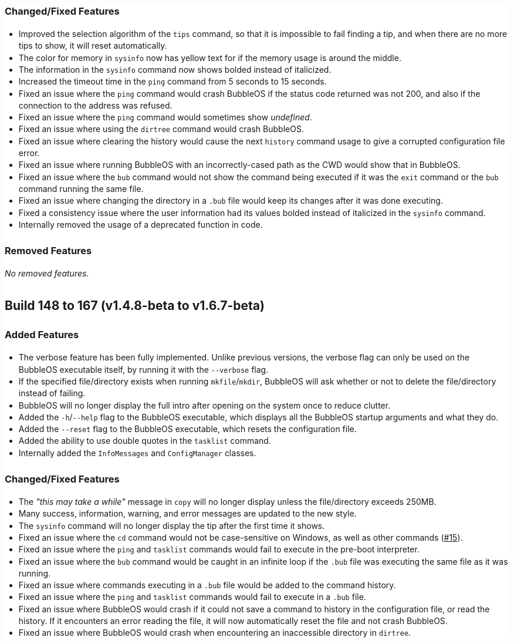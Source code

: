 ### Changed/Fixed Features

- Improved the selection algorithm of the `tips` command, so that it is impossible to fail finding a tip, and when there are no more tips to show, it will reset automatically.
- The color for memory in `sysinfo` now has yellow text for if the memory usage is around the middle.
- The information in the `sysinfo` command now shows bolded instead of italicized.
- Increased the timeout time in the `ping` command from 5 seconds to 15 seconds.
- Fixed an issue where the `ping` command would crash BubbleOS if the status code returned was not 200, and also if the connection to the address was refused.
- Fixed an issue where the `ping` command would sometimes show _undefined_.
- Fixed an issue where using the `dirtree` command would crash BubbleOS.
- Fixed an issue where clearing the history would cause the next `history` command usage to give a corrupted configuration file error.
- Fixed an issue where running BubbleOS with an incorrectly-cased path as the CWD would show that in BubbleOS.
- Fixed an issue where the `bub` command would not show the command being executed if it was the `exit` command or the `bub` command running the same file.
- Fixed an issue where changing the directory in a `.bub` file would keep its changes after it was done executing.
- Fixed a consistency issue where the user information had its values bolded instead of italicized in the `sysinfo` command.
- Internally removed the usage of a deprecated function in code.

### Removed Features

_No removed features._

## Build 148 to 167 (v1.4.8-beta to v1.6.7-beta)

### Added Features

- The verbose feature has been fully implemented. Unlike previous versions, the verbose flag can only be used on the BubbleOS executable itself, by running it with the `--verbose` flag.
- If the specified file/directory exists when running `mkfile`/`mkdir`, BubbleOS will ask whether or not to delete the file/directory instead of failing.
- BubbleOS will no longer display the full intro after opening on the system once to reduce clutter.
- Added the `-h`/`--help` flag to the BubbleOS executable, which displays all the BubbleOS startup arguments and what they do.
- Added the `--reset` flag to the BubbleOS executable, which resets the configuration file.
- Added the ability to use double quotes in the `tasklist` command.
- Internally added the `InfoMessages` and `ConfigManager` classes.

### Changed/Fixed Features

- The _"this may take a while"_ message in `copy` will no longer display unless the file/directory exceeds 250MB.
- Many success, information, warning, and error messages are updated to the new style.
- The `sysinfo` command will no longer display the tip after the first time it shows.
- Fixed an issue where the `cd` command would not be case-sensitive on Windows, as well as other commands ([#15](https://github.com/viradex/bubbleos/issues/15)).
- Fixed an issue where the `ping` and `tasklist` commands would fail to execute in the pre-boot interpreter.
- Fixed an issue where the `bub` command would be caught in an infinite loop if the `.bub` file was executing the same file as it was running.
- Fixed an issue where commands executing in a `.bub` file would be added to the command history.
- Fixed an issue where the `ping` and `tasklist` commands would fail to execute in a `.bub` file.
- Fixed an issue where BubbleOS would crash if it could not save a command to history in the configuration file, or read the history. If it encounters an error reading the file, it will now automatically reset the file and not crash BubbleOS.
- Fixed an issue where BubbleOS would crash when encountering an inaccessible directory in `dirtree`.